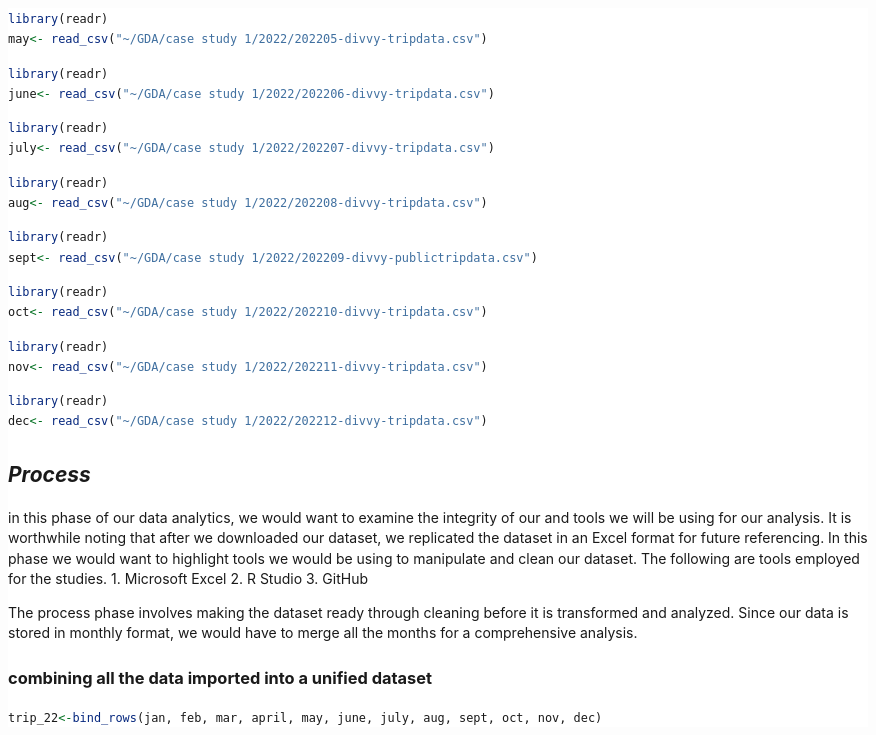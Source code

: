 ``` r
library(readr)
may<- read_csv("~/GDA/case study 1/2022/202205-divvy-tripdata.csv")
```

``` r
library(readr)
june<- read_csv("~/GDA/case study 1/2022/202206-divvy-tripdata.csv")
```

``` r
library(readr)
july<- read_csv("~/GDA/case study 1/2022/202207-divvy-tripdata.csv")
```

``` r
library(readr)
aug<- read_csv("~/GDA/case study 1/2022/202208-divvy-tripdata.csv")
```

``` r
library(readr)
sept<- read_csv("~/GDA/case study 1/2022/202209-divvy-publictripdata.csv")
```

``` r
library(readr)
oct<- read_csv("~/GDA/case study 1/2022/202210-divvy-tripdata.csv")
```

``` r
library(readr)
nov<- read_csv("~/GDA/case study 1/2022/202211-divvy-tripdata.csv")
```

``` r
library(readr)
dec<- read_csv("~/GDA/case study 1/2022/202212-divvy-tripdata.csv")
```

## *Process*

in this phase of our data analytics, we would want to examine the
integrity of our and tools we will be using for our analysis. It is
worthwhile noting that after we downloaded our dataset, we replicated
the dataset in an Excel format for future referencing. In this phase we
would want to highlight tools we would be using to manipulate and clean
our dataset. The following are tools employed for the studies. 1.
Microsoft Excel 2. R Studio 3. GitHub

The process phase involves making the dataset ready through cleaning
before it is transformed and analyzed. Since our data is stored in
monthly format, we would have to merge all the months for a
comprehensive analysis.

### combining all the data imported into a unified dataset

``` r
trip_22<-bind_rows(jan, feb, mar, april, may, june, july, aug, sept, oct, nov, dec)
```
